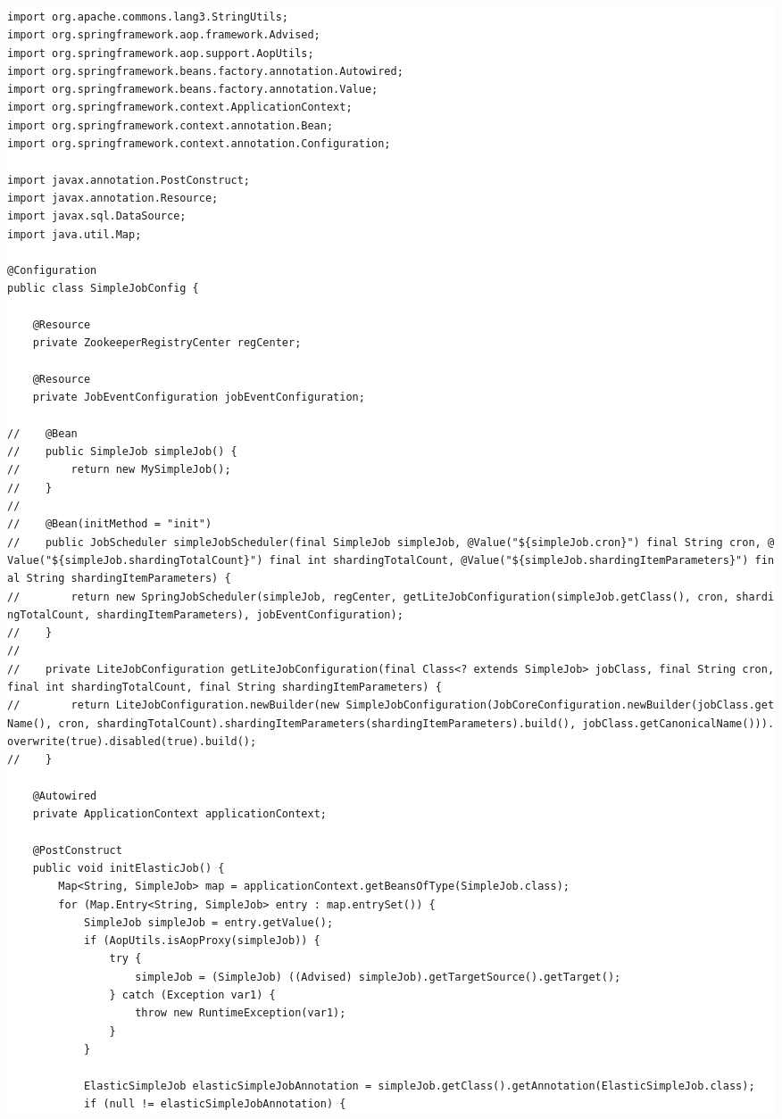 ```
import org.apache.commons.lang3.StringUtils;
import org.springframework.aop.framework.Advised;
import org.springframework.aop.support.AopUtils;
import org.springframework.beans.factory.annotation.Autowired;
import org.springframework.beans.factory.annotation.Value;
import org.springframework.context.ApplicationContext;
import org.springframework.context.annotation.Bean;
import org.springframework.context.annotation.Configuration;

import javax.annotation.PostConstruct;
import javax.annotation.Resource;
import javax.sql.DataSource;
import java.util.Map;

@Configuration
public class SimpleJobConfig {

    @Resource
    private ZookeeperRegistryCenter regCenter;

    @Resource
    private JobEventConfiguration jobEventConfiguration;

//    @Bean
//    public SimpleJob simpleJob() {
//        return new MySimpleJob();
//    }
//
//    @Bean(initMethod = "init")
//    public JobScheduler simpleJobScheduler(final SimpleJob simpleJob, @Value("${simpleJob.cron}") final String cron, @Value("${simpleJob.shardingTotalCount}") final int shardingTotalCount, @Value("${simpleJob.shardingItemParameters}") final String shardingItemParameters) {
//        return new SpringJobScheduler(simpleJob, regCenter, getLiteJobConfiguration(simpleJob.getClass(), cron, shardingTotalCount, shardingItemParameters), jobEventConfiguration);
//    }
//
//    private LiteJobConfiguration getLiteJobConfiguration(final Class<? extends SimpleJob> jobClass, final String cron, final int shardingTotalCount, final String shardingItemParameters) {
//        return LiteJobConfiguration.newBuilder(new SimpleJobConfiguration(JobCoreConfiguration.newBuilder(jobClass.getName(), cron, shardingTotalCount).shardingItemParameters(shardingItemParameters).build(), jobClass.getCanonicalName())).overwrite(true).disabled(true).build();
//    }

    @Autowired
    private ApplicationContext applicationContext;

    @PostConstruct
    public void initElasticJob() {
        Map<String, SimpleJob> map = applicationContext.getBeansOfType(SimpleJob.class);
        for (Map.Entry<String, SimpleJob> entry : map.entrySet()) {
            SimpleJob simpleJob = entry.getValue();
            if (AopUtils.isAopProxy(simpleJob)) {
                try {
                    simpleJob = (SimpleJob) ((Advised) simpleJob).getTargetSource().getTarget();
                } catch (Exception var1) {
                    throw new RuntimeException(var1);
                }
            }

            ElasticSimpleJob elasticSimpleJobAnnotation = simpleJob.getClass().getAnnotation(ElasticSimpleJob.class);
            if (null != elasticSimpleJobAnnotation) {
```